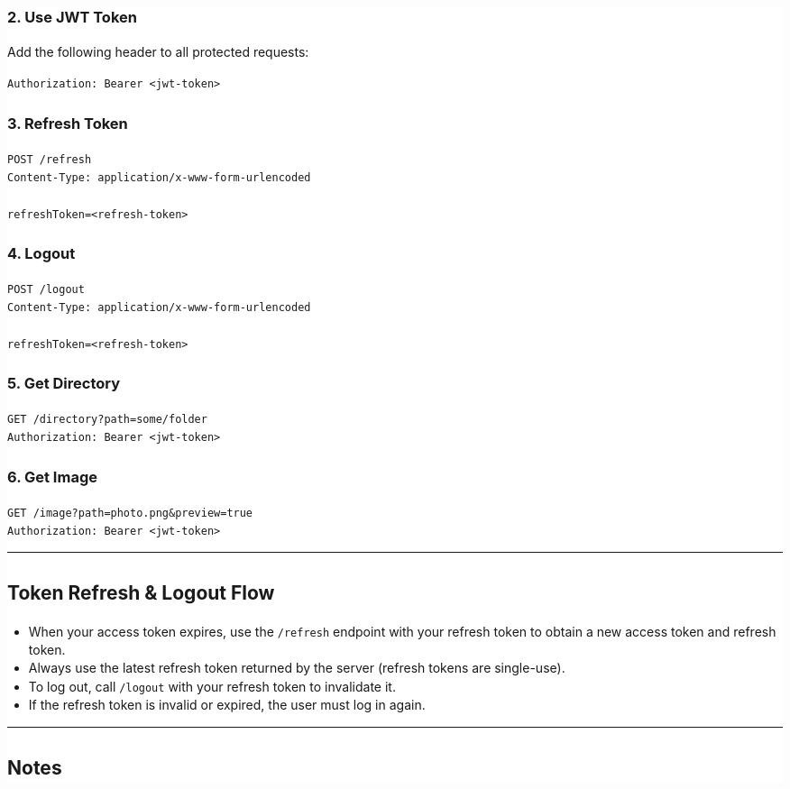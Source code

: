 ### 2. Use JWT Token

Add the following header to all protected requests:

```http
Authorization: Bearer <jwt-token>
```

### 3. Refresh Token

```http
POST /refresh
Content-Type: application/x-www-form-urlencoded

refreshToken=<refresh-token>
```

### 4. Logout

```http
POST /logout
Content-Type: application/x-www-form-urlencoded

refreshToken=<refresh-token>
```

### 5. Get Directory

```http
GET /directory?path=some/folder
Authorization: Bearer <jwt-token>
```

### 6. Get Image

```http
GET /image?path=photo.png&preview=true
Authorization: Bearer <jwt-token>
```

---

## Token Refresh & Logout Flow

- When your access token expires, use the `/refresh` endpoint with your refresh token to obtain a
  new access token and refresh token.
- Always use the latest refresh token returned by the server (refresh tokens are single-use).
- To log out, call `/logout` with your refresh token to invalidate it.
- If the refresh token is invalid or expired, the user must log in again.

---

## Notes
